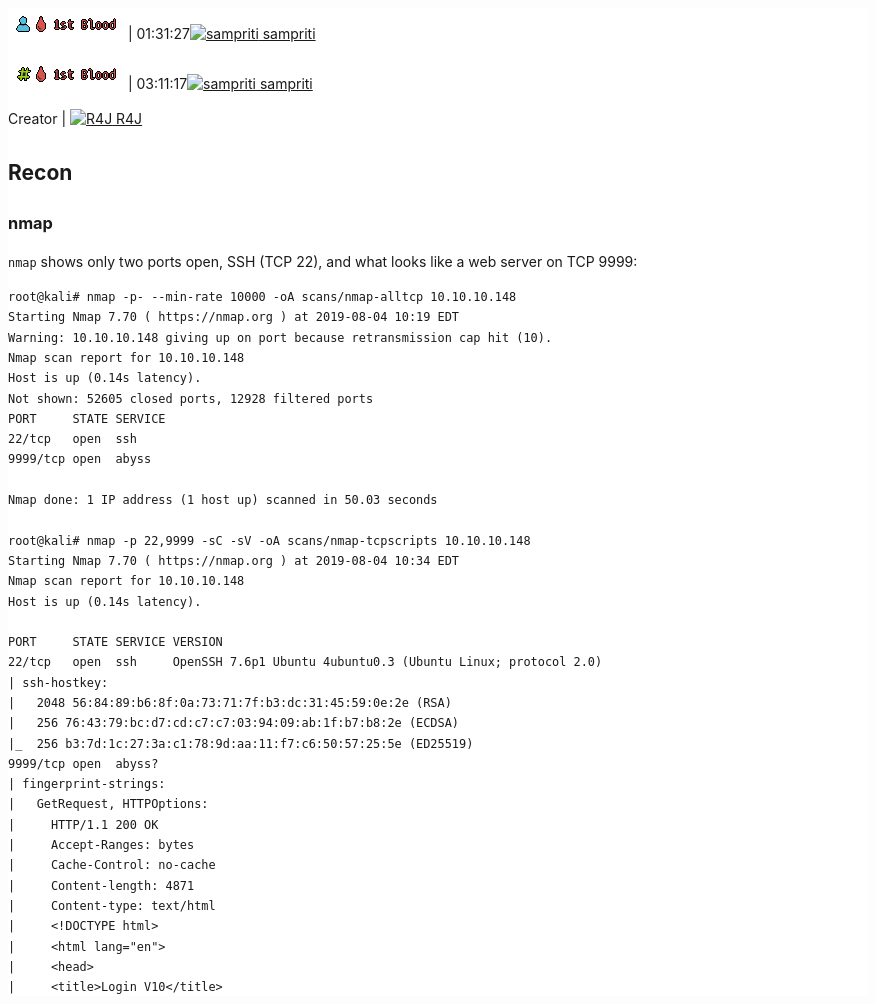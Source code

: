 ![First Blood User](../img/first-blood-user.png) | 01:31:27[![sampriti](https://www.hackthebox.com/badge/image/836) sampriti](https://app.hackthebox.com/users/836)  
  
![First Blood Root](../img/first-blood-root.png) | 03:11:17[![sampriti](https://www.hackthebox.com/badge/image/836) sampriti](https://app.hackthebox.com/users/836)  
  
Creator | [![R4J](https://www.hackthebox.com/badge/image/13243) R4J](https://app.hackthebox.com/users/13243)  
  
  
## Recon

### nmap

`nmap` shows only two ports open, SSH (TCP 22), and what looks like a web
server on TCP 9999:

    
    
    root@kali# nmap -p- --min-rate 10000 -oA scans/nmap-alltcp 10.10.10.148
    Starting Nmap 7.70 ( https://nmap.org ) at 2019-08-04 10:19 EDT
    Warning: 10.10.10.148 giving up on port because retransmission cap hit (10).
    Nmap scan report for 10.10.10.148                                         
    Host is up (0.14s latency).                                               
    Not shown: 52605 closed ports, 12928 filtered ports                       
    PORT     STATE SERVICE                                                    
    22/tcp   open  ssh                                                        
    9999/tcp open  abyss                                                      
    
    Nmap done: 1 IP address (1 host up) scanned in 50.03 seconds  
    
    root@kali# nmap -p 22,9999 -sC -sV -oA scans/nmap-tcpscripts 10.10.10.148
    Starting Nmap 7.70 ( https://nmap.org ) at 2019-08-04 10:34 EDT           
    Nmap scan report for 10.10.10.148                                         
    Host is up (0.14s latency).                                               
                                                                              
    PORT     STATE SERVICE VERSION                                            
    22/tcp   open  ssh     OpenSSH 7.6p1 Ubuntu 4ubuntu0.3 (Ubuntu Linux; protocol 2.0)
    | ssh-hostkey:                                                            
    |   2048 56:84:89:b6:8f:0a:73:71:7f:b3:dc:31:45:59:0e:2e (RSA)            
    |   256 76:43:79:bc:d7:cd:c7:c7:03:94:09:ab:1f:b7:b8:2e (ECDSA)           
    |_  256 b3:7d:1c:27:3a:c1:78:9d:aa:11:f7:c6:50:57:25:5e (ED25519)         
    9999/tcp open  abyss?                                                     
    | fingerprint-strings:                                                    
    |   GetRequest, HTTPOptions:                                              
    |     HTTP/1.1 200 OK                                                     
    |     Accept-Ranges: bytes                                                
    |     Cache-Control: no-cache                                             
    |     Content-length: 4871                                                
    |     Content-type: text/html                                             
    |     <!DOCTYPE html>                                                     
    |     <html lang="en">                                                    
    |     <head>                                                              
    |     <title>Login V10</title>                                            